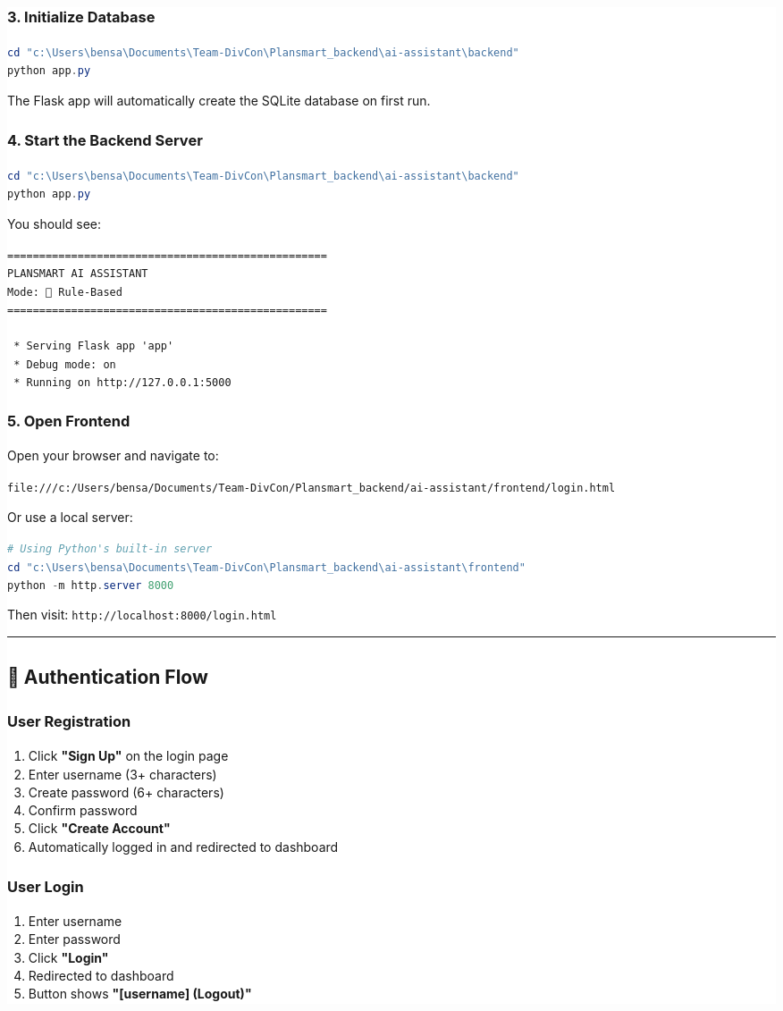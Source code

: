 ### 3. Initialize Database
```powershell
cd "c:\Users\bensa\Documents\Team-DivCon\Plansmart_backend\ai-assistant\backend"
python app.py
```
The Flask app will automatically create the SQLite database on first run.

### 4. Start the Backend Server
```powershell
cd "c:\Users\bensa\Documents\Team-DivCon\Plansmart_backend\ai-assistant\backend"
python app.py
```

You should see:
```
==================================================
PLANSMART AI ASSISTANT
Mode: 📝 Rule-Based
==================================================

 * Serving Flask app 'app'
 * Debug mode: on
 * Running on http://127.0.0.1:5000
```

### 5. Open Frontend
Open your browser and navigate to:
```
file:///c:/Users/bensa/Documents/Team-DivCon/Plansmart_backend/ai-assistant/frontend/login.html
```

Or use a local server:
```powershell
# Using Python's built-in server
cd "c:\Users\bensa\Documents\Team-DivCon\Plansmart_backend\ai-assistant\frontend"
python -m http.server 8000
```
Then visit: `http://localhost:8000/login.html`

---

## 🔑 Authentication Flow

### User Registration
1. Click **"Sign Up"** on the login page
2. Enter username (3+ characters)
3. Create password (6+ characters)
4. Confirm password
5. Click **"Create Account"**
6. Automatically logged in and redirected to dashboard

### User Login
1. Enter username
2. Enter password
3. Click **"Login"**
4. Redirected to dashboard
5. Button shows **"[username] (Logout)"**
